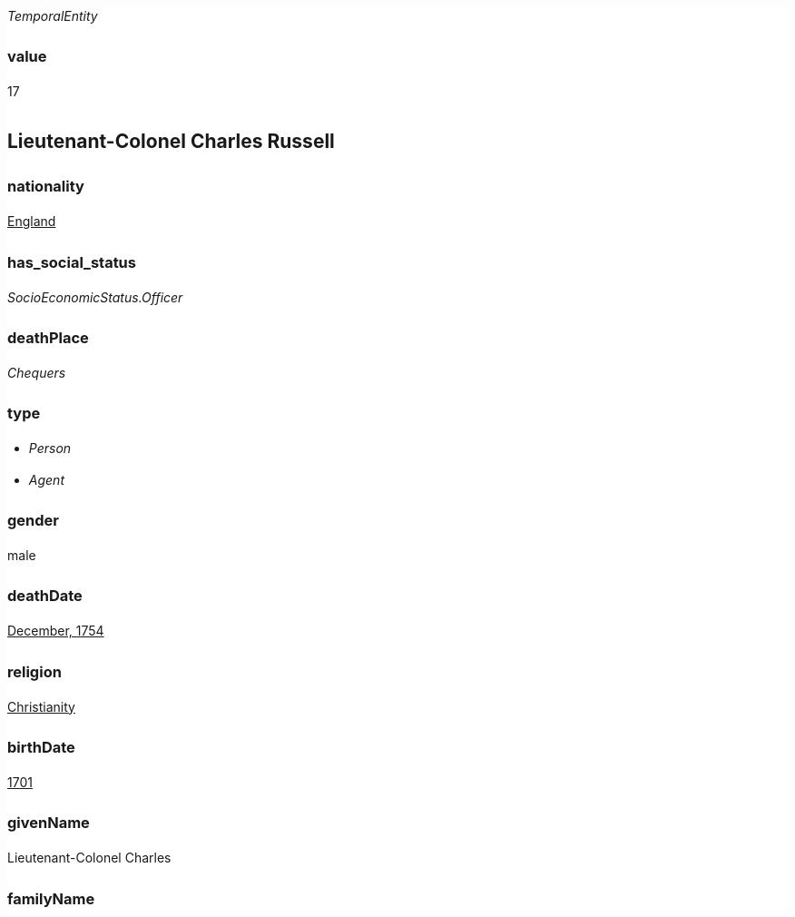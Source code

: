 *TemporalEntity*

### value


17

## Lieutenant-Colonel Charles Russell

### nationality


[England](#England)

### has_social_status


*SocioEconomicStatus.Officer*

### deathPlace


*Chequers*

### type

 - *Person*

 - *Agent*

### gender


male

### deathDate


[December, 1754](#December-1754)

### religion


[Christianity](#Christianity)

### birthDate


[1701](#1701)

### givenName


Lieutenant-Colonel Charles

### familyName
